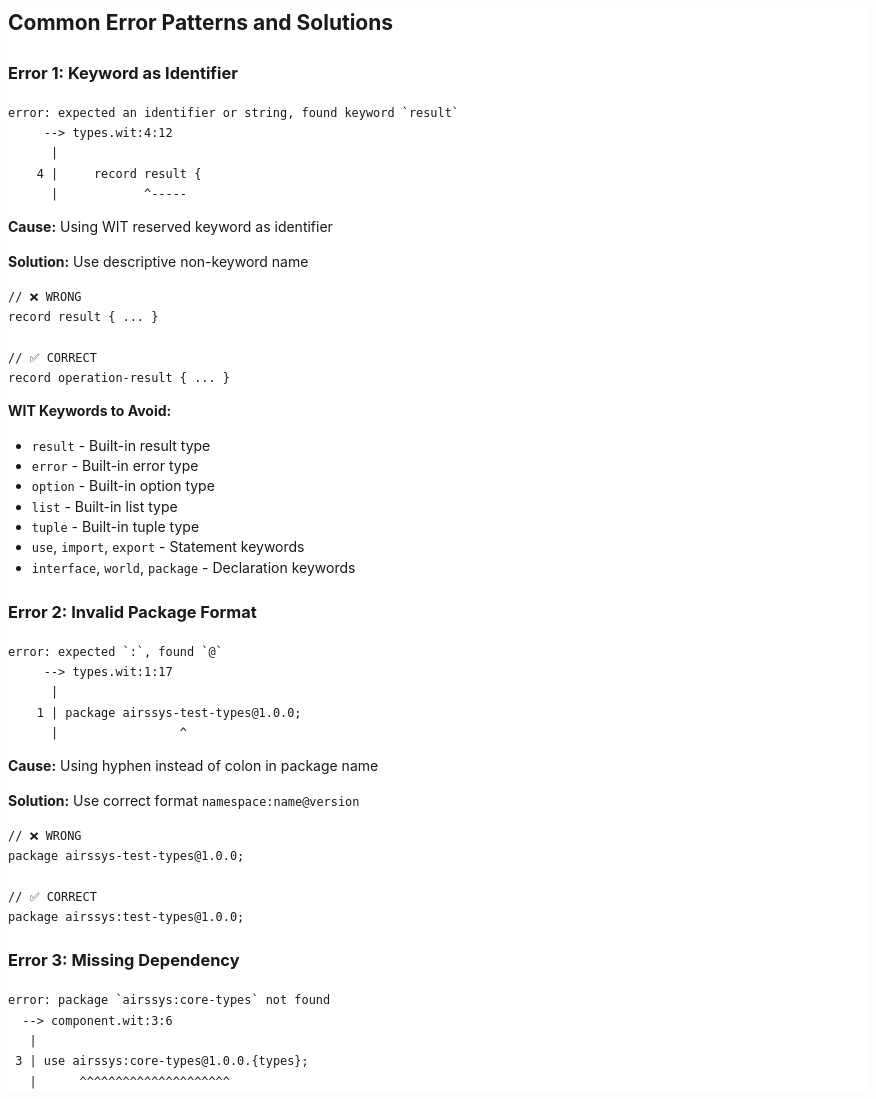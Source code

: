 
## Common Error Patterns and Solutions

### Error 1: Keyword as Identifier
```
error: expected an identifier or string, found keyword `result`
     --> types.wit:4:12
      |
    4 |     record result {
      |            ^-----
```

**Cause:** Using WIT reserved keyword as identifier

**Solution:** Use descriptive non-keyword name
```wit
// ❌ WRONG
record result { ... }

// ✅ CORRECT
record operation-result { ... }
```

**WIT Keywords to Avoid:**
- `result` - Built-in result type
- `error` - Built-in error type
- `option` - Built-in option type
- `list` - Built-in list type
- `tuple` - Built-in tuple type
- `use`, `import`, `export` - Statement keywords
- `interface`, `world`, `package` - Declaration keywords

### Error 2: Invalid Package Format
```
error: expected `:`, found `@`
     --> types.wit:1:17
      |
    1 | package airssys-test-types@1.0.0;
      |                 ^
```

**Cause:** Using hyphen instead of colon in package name

**Solution:** Use correct format `namespace:name@version`
```wit
// ❌ WRONG
package airssys-test-types@1.0.0;

// ✅ CORRECT
package airssys:test-types@1.0.0;
```

### Error 3: Missing Dependency
```
error: package `airssys:core-types` not found
  --> component.wit:3:6
   |
 3 | use airssys:core-types@1.0.0.{types};
   |      ^^^^^^^^^^^^^^^^^^^^^
```
